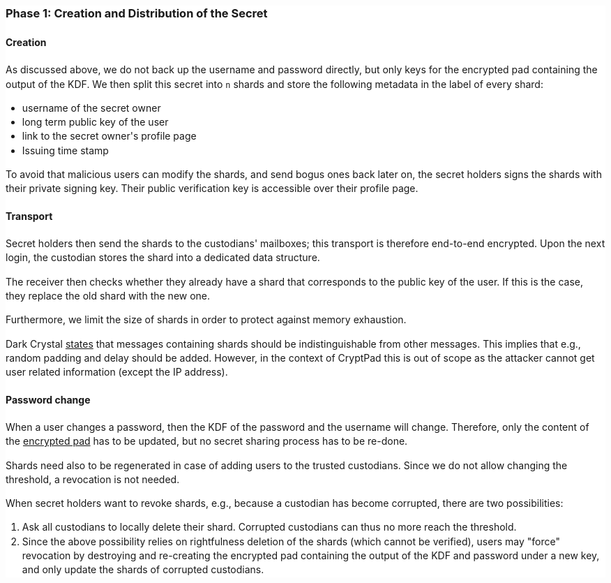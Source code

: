 ### Phase 1: Creation and Distribution of the Secret

#### Creation

As discussed above, we do not back up the username and password directly, but
only keys for the encrypted pad containing the output of the KDF. We then split
this secret into `n` shards and store the following metadata in the label of
every shard:

* username of the secret owner
* long term public key of the user
* link to the secret owner's profile page
* Issuing time stamp

To avoid that malicious users can modify the shards, and send bogus ones back
later on, the secret holders signs the shards with their private signing key.
Their public verification key is accessible over their profile page.

#### Transport

Secret holders then send the shards to the custodians' mailboxes; this transport
is therefore end-to-end encrypted. Upon the next login, the custodian stores the
shard into a dedicated data structure.

The receiver then checks whether they already have a shard that corresponds to
the public key of the user. If this is the case, they replace the old shard with
the new one.

Furthermore, we limit the size of shards in order to protect against memory
exhaustion.

Dark Crystal
[states](https://darkcrystal.pw/threat-model/#considerations-for-message-transport)
that messages containing shards should be indistinguishable from other messages.
This implies that e.g., random padding and delay should be added. However, in
the context of CryptPad this is out of scope as the attacker cannot get user
related information (except the IP address).

#### Password change

When a user changes a password, then the KDF of the password and the
username will change. Therefore, only the content of the [encrypted
pad](what-is-the-secret?) has to be updated, but no secret sharing process has
to be re-done.

Shards need also to be regenerated in case of adding users to the trusted
custodians. Since we do not allow changing the threshold, a revocation is not
needed.

When secret holders want to revoke shards, e.g., because a custodian has become
corrupted, there are two possibilities:

1. Ask all custodians to locally delete their shard. Corrupted custodians can
   thus no more reach the threshold.
2. Since the above possibility relies on rightfulness deletion of the shards
   (which cannot be verified), users may "force" revocation by destroying and
   re-creating the encrypted pad containing the output of the KDF and password
   under a new key, and only update the shards of corrupted custodians.
